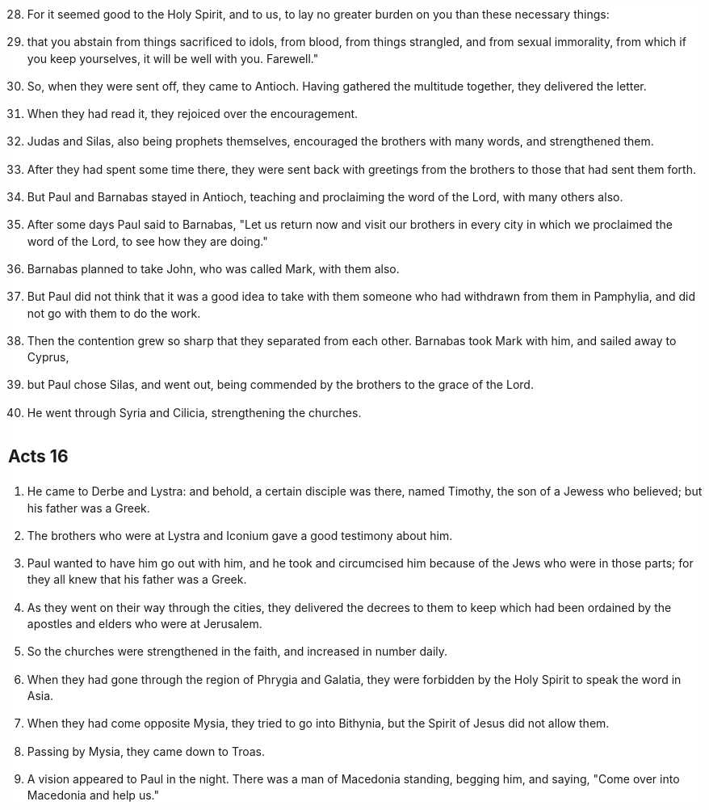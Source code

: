 28. For it seemed good to the Holy Spirit, and to us, to lay no greater burden on you than these necessary things:

29. that you abstain from things sacrificed to idols, from blood, from things strangled, and from sexual immorality, from which if you keep yourselves, it will be well with you. Farewell."

30. So, when they were sent off, they came to Antioch. Having gathered the multitude together, they delivered the letter.

31. When they had read it, they rejoiced over the encouragement.

32. Judas and Silas, also being prophets themselves, encouraged the brothers with many words, and strengthened them.

33. After they had spent some time there, they were sent back with greetings from the brothers to those that had sent them forth.

35. But Paul and Barnabas stayed in Antioch, teaching and proclaiming the word of the Lord, with many others also.

36. After some days Paul said to Barnabas, "Let us return now and visit our brothers in every city in which we proclaimed the word of the Lord, to see how they are doing."

37. Barnabas planned to take John, who was called Mark, with them also.

38. But Paul did not think that it was a good idea to take with them someone who had withdrawn from them in Pamphylia, and did not go with them to do the work.

39. Then the contention grew so sharp that they separated from each other. Barnabas took Mark with him, and sailed away to Cyprus,

40. but Paul chose Silas, and went out, being commended by the brothers to the grace of the Lord.

41. He went through Syria and Cilicia, strengthening the churches.

## Acts 16

1. He came to Derbe and Lystra: and behold, a certain disciple was there, named Timothy, the son of a Jewess who believed; but his father was a Greek.

2. The brothers who were at Lystra and Iconium gave a good testimony about him.

3. Paul wanted to have him go out with him, and he took and circumcised him because of the Jews who were in those parts; for they all knew that his father was a Greek.

4. As they went on their way through the cities, they delivered the decrees to them to keep which had been ordained by the apostles and elders who were at Jerusalem.

5. So the churches were strengthened in the faith, and increased in number daily.

6. When they had gone through the region of Phrygia and Galatia, they were forbidden by the Holy Spirit to speak the word in Asia.

7. When they had come opposite Mysia, they tried to go into Bithynia, but the Spirit of Jesus did not allow them.

8. Passing by Mysia, they came down to Troas.

9. A vision appeared to Paul in the night. There was a man of Macedonia standing, begging him, and saying, "Come over into Macedonia and help us."
